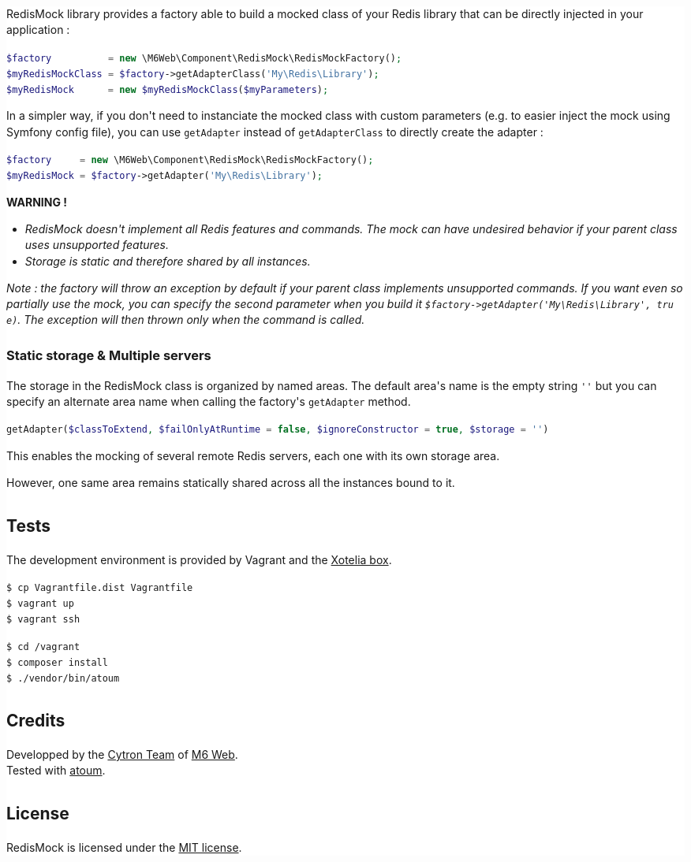 RedisMock library provides a factory able to build a mocked class of your Redis library that can be directly injected in your application :

```php
$factory          = new \M6Web\Component\RedisMock\RedisMockFactory();
$myRedisMockClass = $factory->getAdapterClass('My\Redis\Library');
$myRedisMock      = new $myRedisMockClass($myParameters);
```

In a simpler way, if you don't need to instanciate the mocked class with custom parameters (e.g. to easier inject the mock using Symfony config file), you can use `getAdapter` instead of `getAdapterClass` to directly create the adapter :

```php
$factory     = new \M6Web\Component\RedisMock\RedisMockFactory();
$myRedisMock = $factory->getAdapter('My\Redis\Library');
```

**WARNING !**

  * *RedisMock doesn't implement all Redis features and commands. The mock can have undesired behavior if your parent class uses unsupported features.*
  * *Storage is static and therefore shared by all instances.*

*Note : the factory will throw an exception by default if your parent class implements unsupported commands. If you want even so partially use the mock, you can specify the second parameter when you build it `$factory->getAdapter('My\Redis\Library', true)`. The exception will then thrown only when the command is called.*

### Static storage & Multiple servers
The storage in the RedisMock class is organized by named areas. The default area's name is the empty string `''` but you can
specify an alternate area name when calling the factory's `getAdapter` method.

````php
getAdapter($classToExtend, $failOnlyAtRuntime = false, $ignoreConstructor = true, $storage = '')
````

 This enables the mocking of several remote Redis servers, each one with its own storage area.

 However, one same area remains statically shared across all the instances bound to it.

## Tests

The development environment is provided by Vagrant and the [Xotelia box](https://github.com/Xotelia/VagrantBox).

```shell
$ cp Vagrantfile.dist Vagrantfile
$ vagrant up
$ vagrant ssh
```

```shell
$ cd /vagrant
$ composer install
$ ./vendor/bin/atoum
```

## Credits

Developped by the [Cytron Team](http://cytron.fr/) of [M6 Web](http://tech.m6web.fr/).  
Tested with [atoum](http://atoum.org).  

## License

RedisMock is licensed under the [MIT license](LICENSE).

